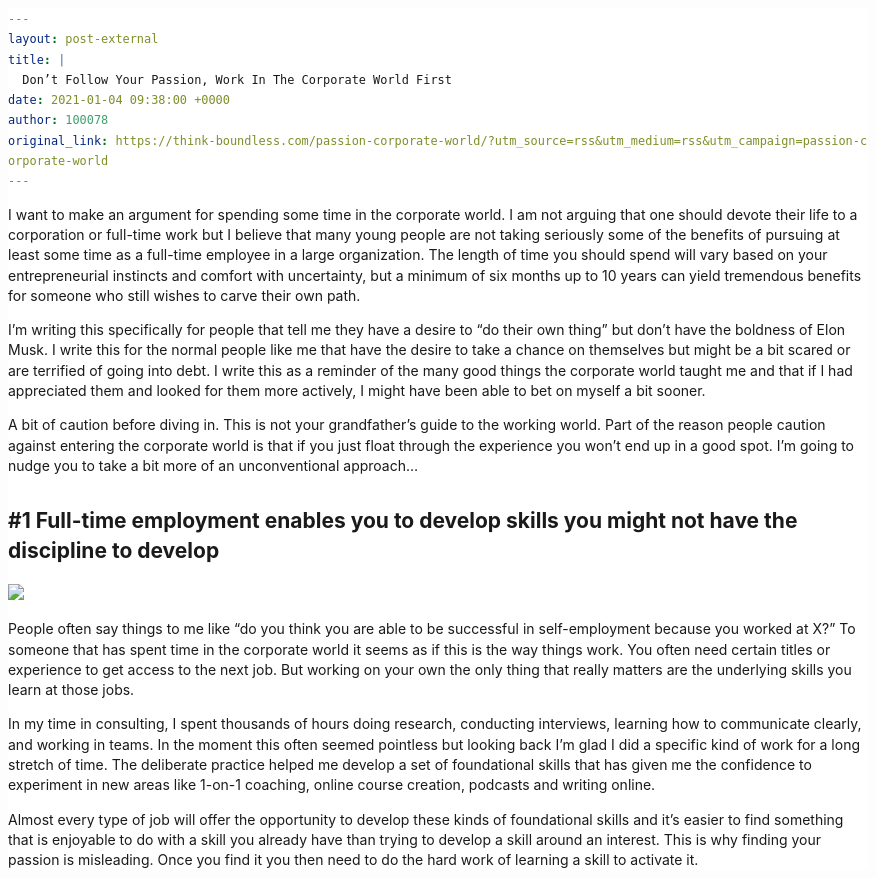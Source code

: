 ```yaml
---
layout: post-external
title: |
  Don’t Follow Your Passion, Work In The Corporate World First
date: 2021-01-04 09:38:00 +0000
author: 100078
original_link: https://think-boundless.com/passion-corporate-world/?utm_source=rss&utm_medium=rss&utm_campaign=passion-corporate-world
---
```


I want to make an argument for spending some time in the corporate world.  I am not arguing that one should devote their life to a corporation or full-time work but I believe that many young people are not taking seriously some of the benefits of pursuing at least some time as a full-time employee in a large organization.  The length of time you should spend will vary based on your entrepreneurial instincts and comfort with uncertainty, but a minimum of six months up to 10 years can yield tremendous benefits for someone who still wishes to carve their own path.

I’m writing this specifically for people that tell me they have a desire to “do their own thing” but don’t have the boldness of Elon Musk.  I write this for the normal people like me that have the desire to take a chance on themselves but might be a bit scared or are terrified of going into debt.   I write this as a reminder of the many good things the corporate world taught me and that if I had appreciated them and looked for them more actively, I might have been able to bet on myself a bit sooner.

A bit of caution before diving in.  This is not your grandfather’s guide to the working world.  Part of the reason people caution against entering the corporate world is that if you just float through the experience you won’t end up in a good spot.  I’m going to nudge you to take a bit more of an unconventional approach…

## **#1 Full-time employment enables you to develop skills you might not have the discipline to develop**

![](https://i1.wp.com/think-boundless.com/wp-content/uploads/2021/01/pexels-rfstudio-3825574.jpg?resize=1024%2C512&ssl=1)

People often say things to me like “do you think you are able to be successful in self-employment because you worked at X?”  To someone that has spent time in the corporate world it seems as if this is the way things work. You often need certain titles or experience to get access to the next job. But working on your own the only thing that really matters are the underlying skills you learn at those jobs.

In my time in consulting, I spent thousands of hours doing research, conducting interviews, learning how to communicate clearly, and working in teams.  In the moment this often seemed pointless but looking back I’m glad I did a specific kind of work for a long stretch of time. The deliberate practice helped me develop a set of foundational skills that has given me the confidence to experiment in new areas like 1-on-1 coaching, online course creation, podcasts and writing online.

Almost every type of job will offer the opportunity to develop these kinds of foundational skills and it’s easier to find something that is enjoyable to do with a skill you already have than trying to develop a skill around an interest.  This is why finding your passion is misleading.  Once you find it you then need to do the hard work of learning a skill to activate it.
